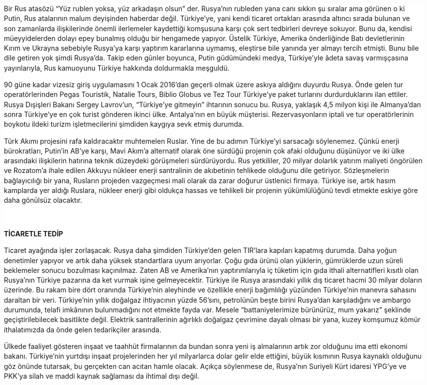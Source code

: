   Bir Rus atasözü “Yüz rublen yoksa, yüz arkadaşın olsun” der. Rusya’nın rubleden yana canı sıkkın şu sıralar ama görünen o ki Putin, Rus atalarının malum deyişinden haberdar değil. Türkiye’ye, yani kendi ticaret ortakları arasında altıncı sırada bulunan ve son zamanlarda ilişkilerinde önemli ilerlemeler kaydettiği komşusuna karşı çok sert tedbirleri devreye sokuyor. Bunu da, kendisi müeyyidelerden dolayı epey bunalmış olduğu bir hengamede yapıyor. Üstelik Türkiye, Amerika önderliğinde Batı devletlerinin Kırım ve Ukrayna sebebiyle Rusya’ya karşı yaptırım kararlarına uymamış, eleştirse bile yanında yer almayı tercih etmişti. Bunu bile dile getiren yok şimdi Rusya’da. Takip eden günler boyunca, Putin güdümündeki medya, Türkiye’yle âdeta savaş varmışçasına yayınlarıyla, Rus kamuoyunu Türkiye hakkında doldurmakla meşguldü.
 </p>
 <p>
  90 güne kadar vizesiz giriş uygulamasını 1 Ocak 2016’dan geçerli olmak üzere askıya aldığını duyurdu Rusya. Önde gelen tur operatörlerinden Pegas Touristik, Natalie Tours, Biblio Globus ve Tez Tour Türkiye’ye paket turlarını durdurduklarını ilan ettiler. Rusya Dışişleri Bakanı Sergey Lavrov’un, “Türkiye’ye gitmeyin” ihtarının sonucu bu. Rusya, yaklaşık 4,5 milyon kişi ile Almanya’dan sonra Türkiye’ye en çok turist gönderen ikinci ülke. Antalya’nın en büyük müşterisi. Rezervasyonların iptali ve tur operatörlerinin boykotu ildeki turizm işletmecilerini şimdiden kaygıya sevk etmiş durumda.
 </p>
 <p>
  Türk Akımı projesini rafa kaldıracaktır muhtemelen Ruslar. Yine de bu adımın Türkiye’yi sarsacağı söylenemez. Çünkü enerji bürokratları, Putin’in AB’ye karşı, Mavi Akım’a alternatif olarak öne sürdüğü projenin çok afaki olduğunu düşünüyor ve iki ülke arasındaki ilişkilerin hatırına teknik düzeydeki görüşmeleri sürdürüyordu. Rus yetkililer, 20 milyar dolarlık yatırım maliyeti öngörülen ve Rozatom’a ihale edilen Akkuyu nükleer enerji santralinin de akıbetinin tehlikede olduğunu dile getiriyor. Sözleşmelerin bağlayıcılığı bir yana, Rusların projeden vazgeçmesi mali olarak da zarar doğurur üstlenici firmaya. Türkiye ise, artık hasım kamplarda yer aldığı Ruslara, nükleer enerji gibi oldukça hassas ve tehlikeli bir projenin yükümlülüğünü tevdi etmekte eskiye göre daha gönülsüz olacaktır.
 </p>
 <p>
  <img alt="" src="http://web.archive.org/web/20151212160042im_/http://medyakitapzamani.zaman.com.tr//aksiyon/2015/11/30/573326.jpg "/>
 </p>
 <p>
  <strong>
   TİCARETLE TEDİP
  </strong>
 </p>
 <p>
  Ticaret ayağında işler zorlaşacak. Rusya daha şimdiden Türkiye’den gelen TIR’lara kapıları kapatmış durumda. Daha yoğun denetimler yapıyor ve artık daha yüksek standartlara uyum arıyorlar. Çoğu gıda ürünü olan yüklerin, gümrüklerde uzun süreli beklemeler sonucu bozulması kaçınılmaz. Zaten AB ve Amerika’nın yaptırımlarıyla iç tüketim için gıda ithali alternatifleri kısıtlı olan Rusya’nın Türkiye pazarına da ket vurmak işine gelmeyecektir. Türkiye ile Rusya arasındaki yıllık dış ticaret hacmi 30 milyar doların üzerinde. Bu rakam bire dört oranında Türkiye’nin aleyhinde ve özellikle enerji bağımlılığı yüzünden Türkiye’nin manevra sahasını daraltan bir veri. Türkiye’nin yıllık doğalgaz ihtiyacının yüzde 56’sını, petrolünün beşte birini Rusya’dan karşıladığını ve ambargo durumunda, telafi imkânının bulunmadığını not etmekte fayda var. Mesele “battaniyelerimize bürünürüz, mum yakarız” şeklinde geçiştirilebilecek basitlikte değil. Elektrik santrallerinin ağırlıklı doğalgaz çevrimine dayalı olması bir yana, kuzey komşumuz kömür ithalatımızda da önde gelen tedarikçiler arasında.
 </p>
 <p>
  Ülkede faaliyet gösteren inşaat ve taahhüt firmalarının da bundan sonra yeni iş almalarının artık zor olduğunu ima etti ekonomi bakanı. Türkiye’nin yurtdışı inşaat projelerinden her yıl milyarlarca dolar gelir elde ettiğini, büyük kısmının Rusya kaynaklı olduğunu göz önünde tutarsak, bu gerçekten can acıtan hamle olacak. Açıkça söylenmese de, Rusya’nın Suriyeli Kürt idaresi YPG’ye ve PKK’ya silah ve maddi kaynak sağlaması da ihtimal dışı değil.
 </p>
 <p>